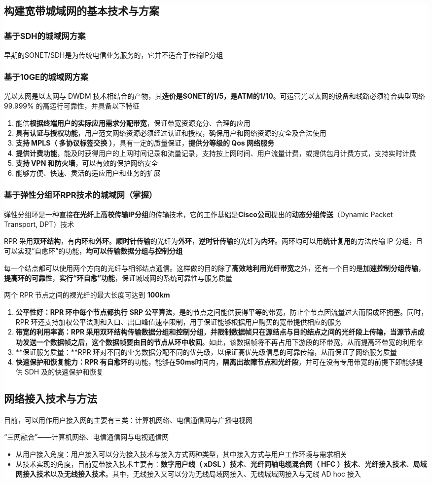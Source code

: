 





## 构建宽带城域网的基本技术与方案

### 基于SDH的城域网方案

早期的SONET/SDH是为传统电信业务服务的，它并不适合于传输IP分组



### 基于10GE的城域网方案

光以太网是以太网与 DWDM 技术相结合的产物，其**造价是SONET的1/5，是ATM的1/10**。可运营光以太网的设备和线路必须符合典型网络 99.999% 的高运行可靠性，并具备以下特征

1. 能供**根据终端用户的实际应用需求分配带宽**，保证带宽资源充分、合理的应用
2. **具有认证与授权功能**，用户范文网络资源必须经过认证和授权，确保用户和网络资源的安全及合法使用
3. **支持 MPLS（ 多协议标签交换 ）**，具有一定的质量保证，**提供分等级的 Qos 网络服务**
4. **提供计费功能**，能及时获得用户的上网时间记录和流量记录，支持按上网时间、用户流量计费，或提供包月计费方式，支持实时计费
5. **支持 VPN 和防火墙**，可以有效的保护网络安全
6. 能够方便、快速、灵活的适应用户和业务的扩展



### 基于弹性分组环RPR技术的城域网（掌握）

弹性分组环是一种直接**在光纤上高校传输IP分组**的传输技术，它的工作基础是**Cisco公司**提出的**动态分组传送**（Dynamic Packet Transport, DPT）技术

RPR 采用**双环结构**，有**内环**和**外环**。**顺时针传输**的光纤为**外环**，**逆时针传输**的光纤为**内环**。两环均可以用**统计复用**的方法传输 IP 分组，且可以实现“自愈环”的功能，**均可以传输数据分组与控制分组**

每一个结点都可以使用两个方向的光纤与相邻结点通信。这样做的目的除了**高效地利用光纤带宽**之外，还有一个目的是**加速控制分组传输**，**提高环的可靠性**，**实行“环自愈”功能**，保证城域网的系统可靠性与服务质量

两个 RPR 节点之间的裸光纤的最大长度可达到 **100km**

1. **公平性好：**RPR 环中**每个节点都执行** **SRP 公平算法**，是的节点之间能供获得平等的带宽，防止个节点因流量过大而照成环拥塞。同时，RPR 环还支持加权公平法则和入口、出口峰值速率限制，用于保证能够根据用户购买的宽带提供相应的服务
2. **带宽的利用率高：RPR 采用双环结构传输数据分组和控制分组**，**并限制数据帧只在源结点与目的结点之间的光纤段上传输，当源节点成功发送一个数据帧之后，这个数据帧要由目的节点从环中收回**。如此，该数据帧将不再占用下游段的环带宽，从而提高环带宽的利用率
3. **保证服务质量：**RPR 环对不同的业务数据分配不同的优先级，以保证高优先级信息的可靠传输，从而保证了网络服务质量
4. **快速保护和恢复能力：**RPR 有**自愈环**的功能，能够在**50ms**时间内，**隔离出故障节点和光纤段**，并可在没有专用带宽的前提下即能够提供 SDH 及的快速保护和恢复







## 网络接入技术与方法

目前，可以用作用户接入网的主要有三类：计算机网络、电信通信网与广播电视网

“三网融合”——计算机网络、电信通信网与电视通信网

- 从用户接入角度：用户接入可以分为接入技术与接入方式两种类型，其中接入方式与用户工作环境与需求相关
- 从技术实现的角度，目前宽带接入技术主要有：**数字用户线（ xDSL ）技术**、**光纤同轴电缆混合网（ HFC ）技术**、**光纤接入技术**、**局域网接入技术**以及**无线接入技术**。其中，无线接入又可以分为无线局域网接入、无线城域网接入与无线 AD hoc 接入
